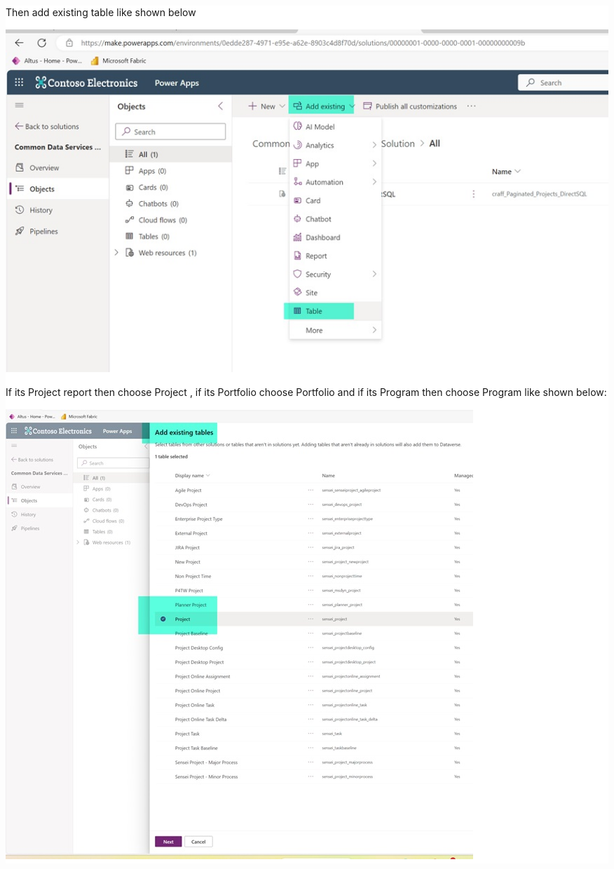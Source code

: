 Then add existing table like shown below

<img src="images/Newtable.jpg" alt = "Add existing table" class="contentImage65" />

If its Project report then choose Project , if its Portfolio choose Portfolio and if its Program then choose Program like shown below:

<img src="images/Existingtables.jpg" alt = "Choose the correct table" class="contentImage65" />